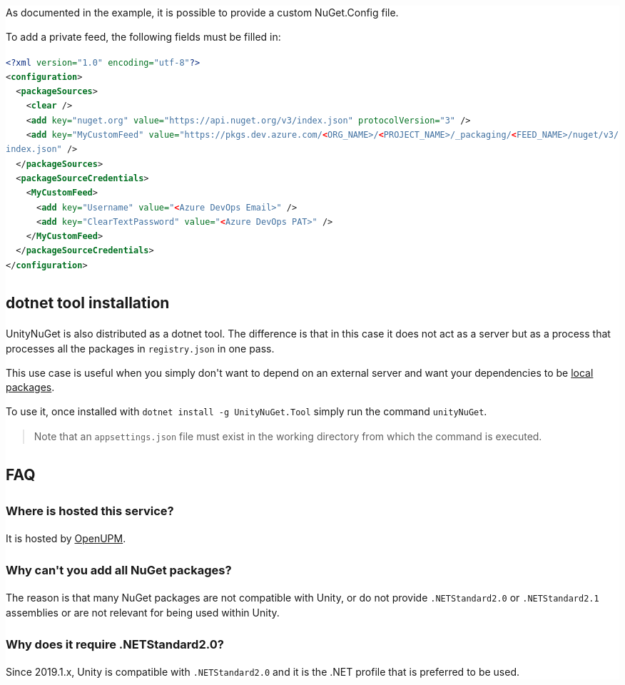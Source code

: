 As documented in the example, it is possible to provide a custom NuGet.Config file.

To add a private feed, the following fields must be filled in:

```xml
<?xml version="1.0" encoding="utf-8"?>
<configuration>
  <packageSources>
    <clear />
    <add key="nuget.org" value="https://api.nuget.org/v3/index.json" protocolVersion="3" />
    <add key="MyCustomFeed" value="https://pkgs.dev.azure.com/<ORG_NAME>/<PROJECT_NAME>/_packaging/<FEED_NAME>/nuget/v3/index.json" />
  </packageSources>
  <packageSourceCredentials>
    <MyCustomFeed>
      <add key="Username" value="<Azure DevOps Email>" />
      <add key="ClearTextPassword" value="<Azure DevOps PAT>" />
    </MyCustomFeed>
  </packageSourceCredentials>
</configuration>
```

## dotnet tool installation

UnityNuGet is also distributed as a dotnet tool. The difference is that in this case it does not act as a server but as a process that processes all the packages in `registry.json` in one pass.

This use case is useful when you simply don't want to depend on an external server and want your dependencies to be [local packages](https://docs.unity3d.com/6000.1/Documentation/Manual/upm-localpath.html).

To use it, once installed with `dotnet install -g UnityNuGet.Tool` simply run the command `unityNuGet`.

> Note that an `appsettings.json` file must exist in the working directory from which the command is executed.

## FAQ

### **Where is hosted this service?**

It is hosted by [OpenUPM](https://medium.com/openupm/openupm-launches-alternative-unitynuget-registry-0b8cc663cc41).

### **Why can't you add all NuGet packages?**

The reason is that many NuGet packages are not compatible with Unity, or do not provide `.NETStandard2.0` or `.NETStandard2.1` assemblies or are not relevant for being used within Unity.

### **Why does it require .NETStandard2.0?**

Since 2019.1.x, Unity is compatible with `.NETStandard2.0` and it is the .NET profile that is preferred to be used.
